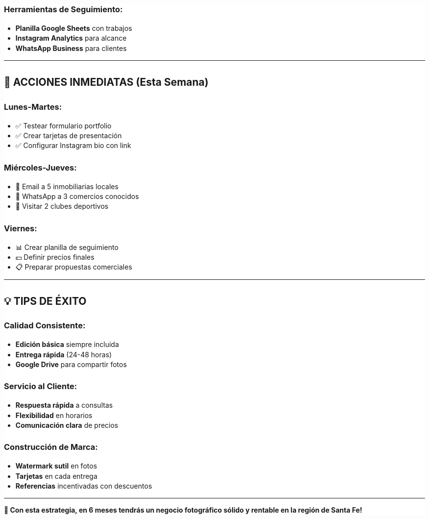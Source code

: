 ### **Herramientas de Seguimiento:**
- **Planilla Google Sheets** con trabajos
- **Instagram Analytics** para alcance
- **WhatsApp Business** para clientes

---

## 🚀 **ACCIONES INMEDIATAS (Esta Semana)**

### **Lunes-Martes:**
- ✅ Testear formulario portfolio
- ✅ Crear tarjetas de presentación
- ✅ Configurar Instagram bio con link

### **Miércoles-Jueves:**
- 📧 Email a 5 inmobiliarias locales
- 📱 WhatsApp a 3 comercios conocidos
- 🏃 Visitar 2 clubes deportivos

### **Viernes:**
- 📊 Crear planilla de seguimiento
- 💵 Definir precios finales
- 📋 Preparar propuestas comerciales

---

## 💡 **TIPS DE ÉXITO**

### **Calidad Consistente:**
- **Edición básica** siempre incluida
- **Entrega rápida** (24-48 horas)
- **Google Drive** para compartir fotos

### **Servicio al Cliente:**
- **Respuesta rápida** a consultas
- **Flexibilidad** en horarios
- **Comunicación clara** de precios

### **Construcción de Marca:**
- **Watermark sutil** en fotos
- **Tarjetas** en cada entrega
- **Referencias** incentivadas con descuentos

---

**🎯 Con esta estrategia, en 6 meses tendrás un negocio fotográfico sólido y rentable en la región de Santa Fe!**
